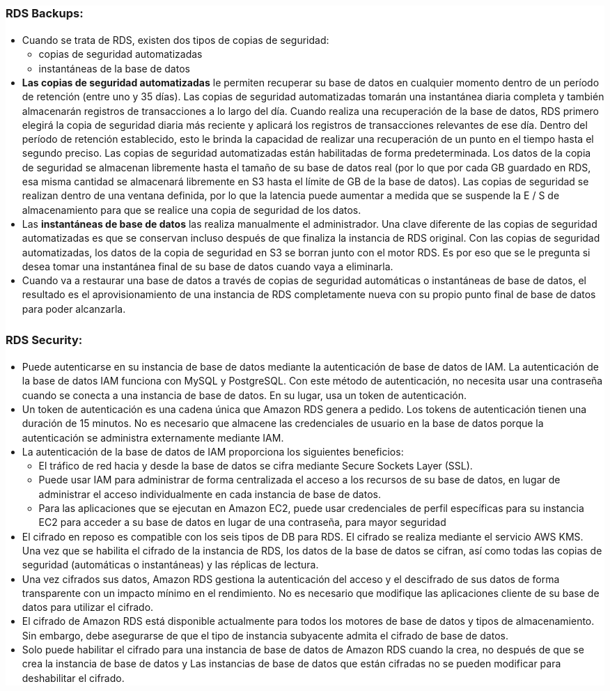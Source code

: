 ### RDS Backups:
- Cuando se trata de RDS, existen dos tipos de copias de seguridad:
  - copias de seguridad automatizadas
  - instantáneas de la base de datos
- **Las copias de seguridad automatizadas** le permiten recuperar su base de datos en cualquier momento dentro de un período de retención (entre uno y 35 días). Las copias de seguridad automatizadas tomarán una instantánea diaria completa y también almacenarán registros de transacciones a lo largo del día. Cuando realiza una recuperación de la base de datos, RDS primero elegirá la copia de seguridad diaria más reciente y aplicará los registros de transacciones relevantes de ese día. Dentro del período de retención establecido, esto le brinda la capacidad de realizar una recuperación de un punto en el tiempo hasta el segundo preciso.
Las copias de seguridad automatizadas están habilitadas de forma predeterminada. Los datos de la copia de seguridad se almacenan libremente hasta el tamaño de su base de datos real (por lo que por cada GB guardado en RDS, esa misma cantidad se almacenará libremente en S3 hasta el límite de GB de la base de datos). Las copias de seguridad se realizan dentro de una ventana definida, por lo que la latencia puede aumentar a medida que se suspende la E / S de almacenamiento para que se realice una copia de seguridad de los datos.
- Las **instantáneas de base de datos** las realiza manualmente el administrador. Una clave diferente de las copias de seguridad automatizadas es que se conservan incluso después de que finaliza la instancia de RDS original. Con las copias de seguridad automatizadas, los datos de la copia de seguridad en S3 se borran junto con el motor RDS. Es por eso que se le pregunta si desea tomar una instantánea final de su base de datos cuando vaya a eliminarla.
- Cuando va a restaurar una base de datos a través de copias de seguridad automáticas o instantáneas de base de datos, el resultado es el aprovisionamiento de una instancia de RDS completamente nueva con su propio punto final de base de datos para poder alcanzarla.

### RDS Security:
- Puede autenticarse en su instancia de base de datos mediante la autenticación de base de datos de IAM. La autenticación de la base de datos IAM funciona con MySQL y PostgreSQL. Con este método de autenticación, no necesita usar una contraseña cuando se conecta a una instancia de base de datos. En su lugar, usa un token de autenticación.
- Un token de autenticación es una cadena única que Amazon RDS genera a pedido. Los tokens de autenticación tienen una duración de 15 minutos. No es necesario que almacene las credenciales de usuario en la base de datos porque la autenticación se administra externamente mediante IAM.
- La autenticación de la base de datos de IAM proporciona los siguientes beneficios:
  - El tráfico de red hacia y desde la base de datos se cifra mediante Secure Sockets Layer (SSL).
  - Puede usar IAM para administrar de forma centralizada el acceso a los recursos de su base de datos, en lugar de administrar el acceso individualmente en cada instancia de base de datos.
  - Para las aplicaciones que se ejecutan en Amazon EC2, puede usar credenciales de perfil específicas para su instancia EC2 para acceder a su base de datos en lugar de una contraseña, para mayor seguridad
- El cifrado en reposo es compatible con los seis tipos de DB para RDS. El cifrado se realiza mediante el servicio AWS KMS. Una vez que se habilita el cifrado de la instancia de RDS, los datos de la base de datos se cifran, así como todas las copias de seguridad (automáticas o instantáneas) y las réplicas de lectura.
- Una vez cifrados sus datos, Amazon RDS gestiona la autenticación del acceso y el descifrado de sus datos de forma transparente con un impacto mínimo en el rendimiento. No es necesario que modifique las aplicaciones cliente de su base de datos para utilizar el cifrado.
- El cifrado de Amazon RDS está disponible actualmente para todos los motores de base de datos y tipos de almacenamiento. Sin embargo, debe asegurarse de que el tipo de instancia subyacente admita el cifrado de base de datos.
- Solo puede habilitar el cifrado para una instancia de base de datos de Amazon RDS cuando la crea, no después de que se crea la instancia de base de datos y
Las instancias de base de datos que están cifradas no se pueden modificar para deshabilitar el cifrado.

